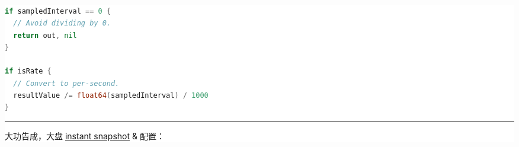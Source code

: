 ```go
if sampledInterval == 0 {
  // Avoid dividing by 0.
  return out, nil
}

if isRate {
  // Convert to per-second.
  resultValue /= float64(sampledInterval) / 1000
}
```

--- 

大功告成，大盘 [instant snapshot](https://snapshots.raintank.io/dashboard/snapshot/3QVghA6z8jRcAroLnJDTxjZ8CAeUaCWh) & 配置：
```
```